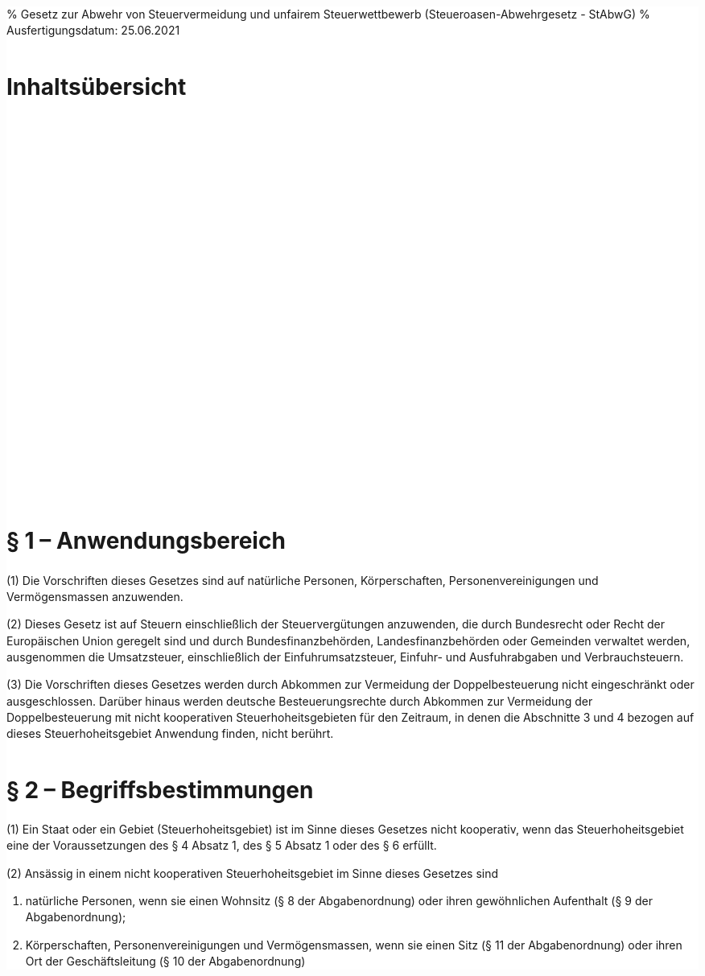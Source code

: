 % Gesetz zur Abwehr von Steuervermeidung und unfairem Steuerwettbewerb  (Steueroasen-Abwehrgesetz - StAbwG)
% Ausfertigungsdatum: 25.06.2021
 
# Inhaltsübersicht

 

 

 

 

 

 

 

 

 

 

 

 

 

 

# § 1 – Anwendungsbereich

(1) Die Vorschriften dieses Gesetzes sind auf natürliche Personen, Körperschaften, Personenvereinigungen und Vermögensmassen anzuwenden.

(2) Dieses Gesetz ist auf Steuern einschließlich der Steuervergütungen anzuwenden, die durch Bundesrecht oder Recht der Europäischen Union geregelt sind und durch Bundesfinanzbehörden, Landesfinanzbehörden oder Gemeinden verwaltet werden, ausgenommen die Umsatzsteuer, einschließlich der Einfuhrumsatzsteuer, Einfuhr- und Ausfuhrabgaben und Verbrauchsteuern.

(3) Die Vorschriften dieses Gesetzes werden durch Abkommen zur Vermeidung der Doppelbesteuerung nicht eingeschränkt oder ausgeschlossen. Darüber hinaus werden deutsche Besteuerungsrechte durch Abkommen zur Vermeidung der Doppelbesteuerung mit nicht kooperativen Steuerhoheitsgebieten für den Zeitraum, in denen die Abschnitte 3 und 4 bezogen auf dieses Steuerhoheitsgebiet Anwendung finden, nicht berührt.

# § 2 – Begriffsbestimmungen

(1) Ein Staat oder ein Gebiet (Steuerhoheitsgebiet) ist im Sinne dieses Gesetzes nicht kooperativ, wenn das Steuerhoheitsgebiet eine der Voraussetzungen des § 4 Absatz 1, des § 5 Absatz 1 oder des § 6 erfüllt.

(2) Ansässig in einem nicht kooperativen Steuerhoheitsgebiet im Sinne dieses Gesetzes sind

1. natürliche Personen, wenn sie einen Wohnsitz (§ 8 der Abgabenordnung) oder ihren gewöhnlichen Aufenthalt (§ 9 der Abgabenordnung);

2. Körperschaften, Personenvereinigungen und Vermögensmassen, wenn sie einen Sitz (§ 11 der Abgabenordnung) oder ihren Ort der Geschäftsleitung (§ 10 der Abgabenordnung)
